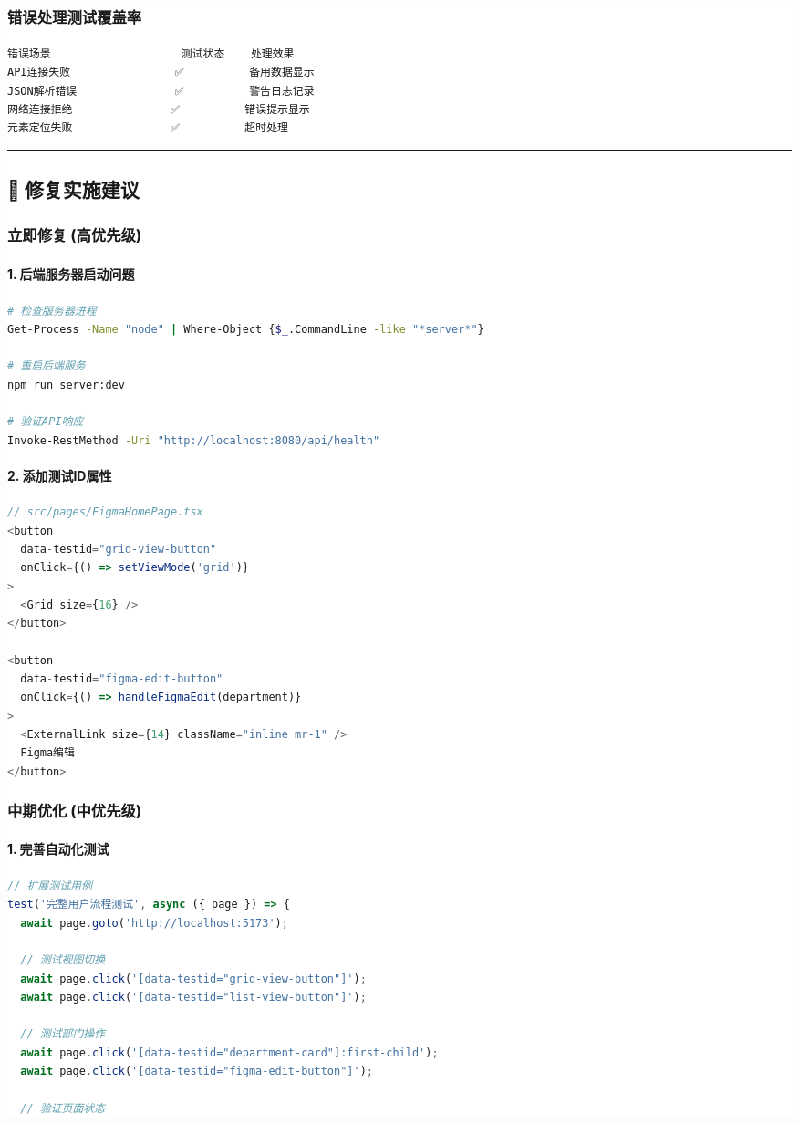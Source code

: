 ### 错误处理测试覆盖率
```
错误场景                    测试状态    处理效果
API连接失败                ✅          备用数据显示
JSON解析错误               ✅          警告日志记录
网络连接拒绝               ✅          错误提示显示
元素定位失败               ✅          超时处理
```

---

## 🚀 修复实施建议

### 立即修复 (高优先级)

#### 1. 后端服务器启动问题
```bash
# 检查服务器进程
Get-Process -Name "node" | Where-Object {$_.CommandLine -like "*server*"}

# 重启后端服务
npm run server:dev

# 验证API响应
Invoke-RestMethod -Uri "http://localhost:8080/api/health"
```

#### 2. 添加测试ID属性
```typescript
// src/pages/FigmaHomePage.tsx
<button 
  data-testid="grid-view-button"
  onClick={() => setViewMode('grid')}
>
  <Grid size={16} />
</button>

<button 
  data-testid="figma-edit-button"
  onClick={() => handleFigmaEdit(department)}
>
  <ExternalLink size={14} className="inline mr-1" />
  Figma编辑
</button>
```

### 中期优化 (中优先级)

#### 1. 完善自动化测试
```typescript
// 扩展测试用例
test('完整用户流程测试', async ({ page }) => {
  await page.goto('http://localhost:5173');
  
  // 测试视图切换
  await page.click('[data-testid="grid-view-button"]');
  await page.click('[data-testid="list-view-button"]');
  
  // 测试部门操作
  await page.click('[data-testid="department-card"]:first-child');
  await page.click('[data-testid="figma-edit-button"]');
  
  // 验证页面状态
```